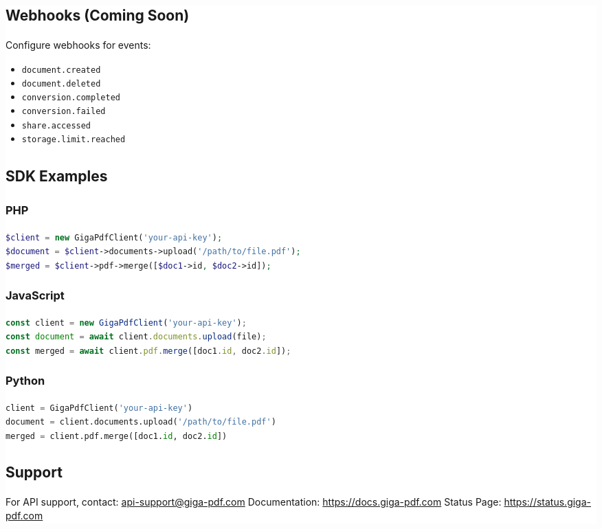 ## Webhooks (Coming Soon)

Configure webhooks for events:
- `document.created`
- `document.deleted`
- `conversion.completed`
- `conversion.failed`
- `share.accessed`
- `storage.limit.reached`

## SDK Examples

### PHP
```php
$client = new GigaPdfClient('your-api-key');
$document = $client->documents->upload('/path/to/file.pdf');
$merged = $client->pdf->merge([$doc1->id, $doc2->id]);
```

### JavaScript
```javascript
const client = new GigaPdfClient('your-api-key');
const document = await client.documents.upload(file);
const merged = await client.pdf.merge([doc1.id, doc2.id]);
```

### Python
```python
client = GigaPdfClient('your-api-key')
document = client.documents.upload('/path/to/file.pdf')
merged = client.pdf.merge([doc1.id, doc2.id])
```

## Support

For API support, contact: api-support@giga-pdf.com
Documentation: https://docs.giga-pdf.com
Status Page: https://status.giga-pdf.com